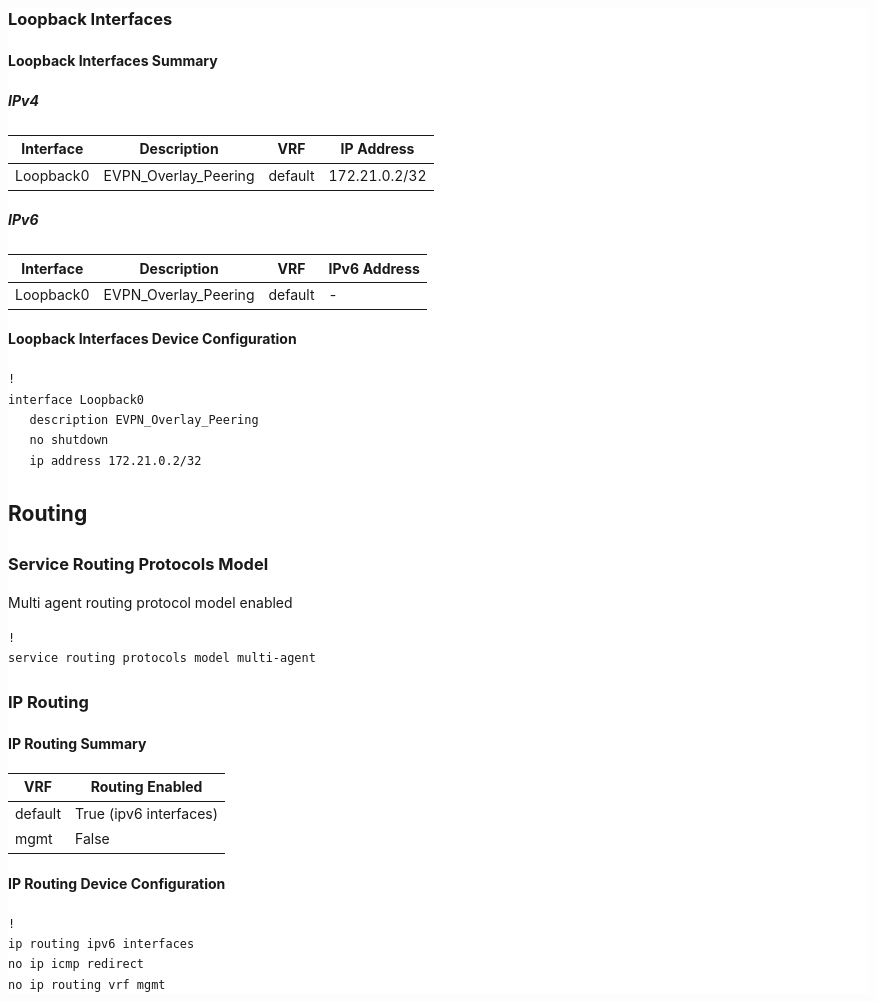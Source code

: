 ### Loopback Interfaces

#### Loopback Interfaces Summary

##### IPv4

| Interface | Description | VRF | IP Address |
| --------- | ----------- | --- | ---------- |
| Loopback0 | EVPN_Overlay_Peering | default | 172.21.0.2/32 |

##### IPv6

| Interface | Description | VRF | IPv6 Address |
| --------- | ----------- | --- | ------------ |
| Loopback0 | EVPN_Overlay_Peering | default | - |

#### Loopback Interfaces Device Configuration

```eos
!
interface Loopback0
   description EVPN_Overlay_Peering
   no shutdown
   ip address 172.21.0.2/32
```

## Routing

### Service Routing Protocols Model

Multi agent routing protocol model enabled

```eos
!
service routing protocols model multi-agent
```

### IP Routing

#### IP Routing Summary

| VRF | Routing Enabled |
| --- | --------------- |
| default | True (ipv6 interfaces) |
| mgmt | False |

#### IP Routing Device Configuration

```eos
!
ip routing ipv6 interfaces
no ip icmp redirect
no ip routing vrf mgmt
```
